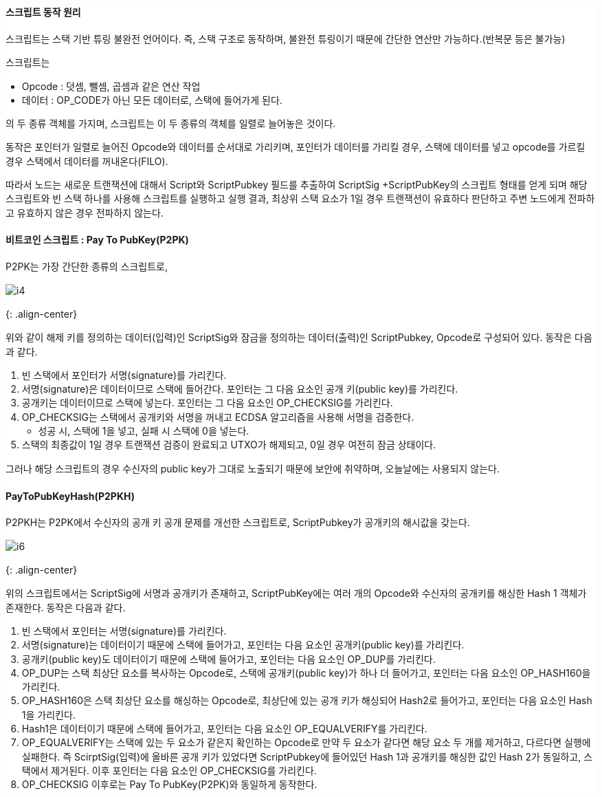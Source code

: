 

#### 스크립트 동작 원리

스크립트는 스택 기반 튜링 불완전 언어이다. 즉, 스택 구조로 동작하며, 불완전 튜링이기 때문에 간단한 연산만 가능하다.(반복문 등은 불가능)

스크립트는 

- Opcode : 덧셈, 뺄셈, 곱셈과 같은 연산 작업
- 데이터 : OP_CODE가 아닌 모든 데이터로, 스택에 들어가게 된다.

의 두 종류 객체를 가지며, 스크립트는 이 두 종류의 객체를 일렬로 늘어놓은 것이다.

동작은 포인터가 일렬로 늘어진 Opcode와 데이터를 순서대로 가리키며, 포인터가 데이터를 가리킬 경우, 스택에 데이터를 넣고 opcode를 가르킬 경우 스택에서 데이터를 꺼내온다(FILO).

따라서 노드는 새로운 트랜잭션에 대해서 Script와 ScriptPubkey 필드를 추출하여 ScriptSig +ScriptPubKey의 스크립트 형태를 얻게 되며 해당 스크립트와 빈 스택 하나를 사용해 스크립트를 실행하고 실행 결과, 최상위 스택 요소가 1일 경우 트랜잭션이 유효하다 판단하고 주변 노드에게 전파하고 유효하지 않은 경우 전파하지 않는다.



#### 비트코인 스크립트 : Pay To PubKey(P2PK)

P2PK는 가장 간단한 종류의 스크립트로, 

![i4](../../images/2022-09-16-smartcontract/i4.png)

{: .align-center}

위와 같이 해제 키를 정의하는 데이터(입력)인 ScriptSig와 잠금을 정의하는 데이터(출력)인 ScriptPubkey, Opcode로 구성되어 있다. 동작은 다음과 같다.

1. 빈 스택에서 포인터가 서명(signature)를 가리킨다.
2. 서명(signature)은 데이터이므로 스택에 들어간다. 포인터는 그 다음 요소인 공개 키(public key)를 가리킨다.
3. 공개키는 데이터이므로 스택에 넣는다. 포인터는 그 다음 요소인 OP_CHECKSIG를 가리킨다.
4. OP_CHECKSIG는 스택에서 공개키와 서명을 꺼내고 ECDSA 알고리즘을 사용해 서명을 검증한다.
   - 성공 시, 스택에 1을 넣고, 실패 시 스택에 0을 넣는다.
5. 스택의 최종값이 1일 경우 트랜잭션 검증이 완료되고 UTXO가 해제되고, 0일 경우 여전히 잠금 상태이다.

그러나 해당 스크립트의 경우 수신자의 public key가 그대로 노출되기 때문에 보안에 취약하며, 오늘날에는 사용되지 않는다.



#### PayToPubKeyHash(P2PKH)

P2PKH는 P2PK에서 수신자의 공개 키 공개 문제를 개선한 스크립트로, ScriptPubkey가 공개키의 해시값을 갖는다.

![i6](../../images/2022-09-16-smartcontract/i6.png)

{: .align-center}

위의 스크립트에서는 ScriptSig에 서명과 공개키가 존재하고, ScriptPubKey에는 여러 개의 Opcode와 수신자의 공개키를 해싱한 Hash 1 객체가 존재한다. 동작은 다음과 같다.

1. 빈 스택에서 포인터는 서명(signature)를 가리킨다.
2. 서명(signature)는 데이터이기 때문에 스택에 들어가고, 포인터는 다음 요소인 공개키(public key)를 가리킨다.
3. 공개키(public key)도 데이터이기 때문에 스택에 들어가고, 포인터는 다음 요소인 OP_DUP를 가리킨다.
4. OP_DUP는 스택 최상단 요소를 복사하는 Opcode로, 스택에 공개키(public key)가 하나 더 들어가고, 포인터는 다음 요소인 OP_HASH160을 가리킨다.
5. OP_HASH160은 스택 최상단 요소를 해싱하는 Opcode로, 최상단에 있는 공개 키가 해싱되어 Hash2로 들어가고, 포인터는 다음 요소인 Hash 1을 가리킨다.
6. Hash1은 데이터이기 때문에 스택에 들어가고, 포인터는 다음 요소인 OP_EQUALVERIFY를 가리킨다.
7. OP_EQUALVERIFY는 스택에 있는 두 요소가 같은지 확인하는 Opcode로 만약 두 요소가 같다면 해당 요소 두 개를 제거하고, 다르다면 실행에 실패한다. 즉 ScirptSig(입력)에 올바른 공개 키가 있었다면 ScriptPubkey에 들어있던 Hash 1과 공개키를 해싱한 값인 Hash 2가 동일하고, 스택에서 제거된다. 이후 포인터는 다음 요소인 OP_CHECKSIG를 가리킨다.
8. OP_CHECKSIG 이후로는 Pay To PubKey(P2PK)와 동일하게 동작한다.
